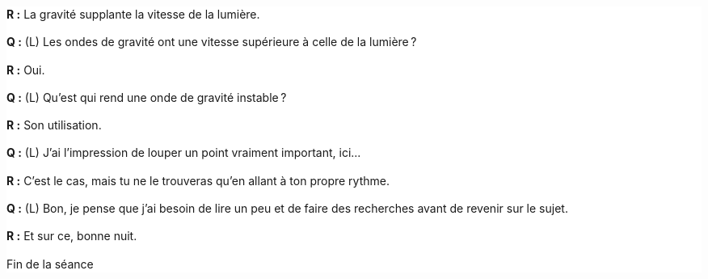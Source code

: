 **R :** La gravité supplante la vitesse de la lumière.

**Q :** (L) Les ondes de gravité ont une vitesse supérieure à celle de la lumière ?

**R :** Oui.

**Q :** (L) Qu’est qui rend une onde de gravité instable ?

**R :** Son utilisation.

**Q :** (L) J’ai l’impression de louper un point vraiment important, ici...

**R :** C’est le cas, mais tu ne le trouveras qu’en allant à ton propre rythme.

**Q :** (L) Bon, je pense que j’ai besoin de lire un peu et de faire des recherches avant de revenir sur le sujet.

**R :** Et sur ce, bonne nuit.

Fin de la séance